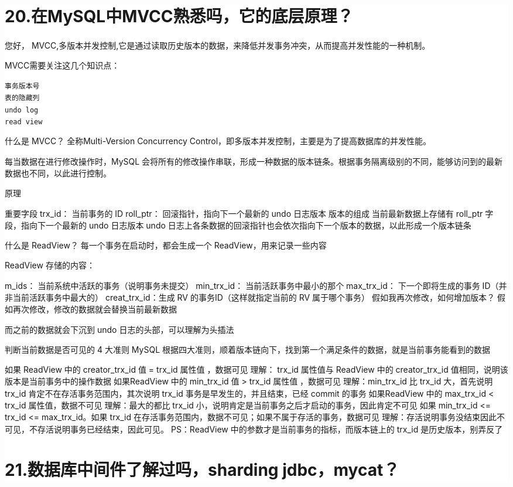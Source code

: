 # 20.在MySQL中MVCC熟悉吗，它的底层原理？

您好， MVCC,多版本并发控制,它是通过读取历史版本的数据，来降低并发事务冲突，从而提高并发性能的一种机制。

MVCC需要关注这几个知识点：

```js
事务版本号
表的隐藏列
undo log
read view
```

什么是 MVCC？
全称Multi-Version Concurrency Control，即多版本并发控制，主要是为了提高数据库的并发性能。

每当数据在进行修改操作时，MySQL 会将所有的修改操作串联，形成一种数据的版本链条。根据事务隔离级别的不同，能够访问到的最新数据也不同，以此进行控制。

原理

重要字段
trx_id： 当前事务的 ID
roll_ptr： 回滚指针，指向下一个最新的 undo 日志版本
版本的组成
当前最新数据上存储有 roll_ptr 字段，指向下一个最新的 undo 日志版本
undo 日志上各条数据的回滚指针也会依次指向下一个版本的数据，以此形成一个版本链条

什么是 ReadView？
每一个事务在启动时，都会生成一个 ReadView，用来记录一些内容

ReadView 存储的内容：

m_ids： 当前系统中活跃的事务（说明事务未提交）
min_trx_id： 当前活跃事务中最小的那个
max_trx_id： 下一个即将生成的事务 ID（并非当前活跃事务中最大的）
creat_trx_id：生成 RV 的事务ID（这样就指定当前的 RV 属于哪个事务）
假如我再次修改，如何增加版本？
假如再次修改，修改的数据就会替换当前最新数据

而之前的数据就会下沉到 undo 日志的头部，可以理解为头插法

判断当前数据是否可见的 4 大准则
MySQL 根据四大准则，顺着版本链向下，找到第一个满足条件的数据，就是当前事务能看到的数据

如果 ReadView 中的 creator_trx_id 值 = trx_id 属性值 ，数据可见
理解： trx_id 属性值与 ReadView 中的 creator_trx_id 值相同，说明该版本是当前事务中的操作数据
如果ReadView 中的 min_trx_id 值 > trx_id 属性值 ，数据可见
理解：min_trx_id 比 trx_id 大，首先说明 trx_id 肯定不在存活事务范围内，其次说明 trx_id 事务是早发生的，并且结束，已经 commit 的事务
如果ReadView 中的 max_trx_id < trx_id 属性值，数据不可见
理解：最大的都比 trx_id 小，说明肯定是当前事务之后才启动的事务，因此肯定不可见
如果 min_trx_id <= trx_id <= max_trx_id。如果 trx_id 在存活事务范围内，数据不可见；如果不属于存活的事务，数据可见
理解：存活说明事务没结束因此不可见，不存活说明事务已经结束，因此可见。
PS：ReadView 中的参数才是当前事务的指标，而版本链上的 trx_id 是历史版本，别弄反了

# 21.数据库中间件了解过吗，sharding jdbc，mycat？
